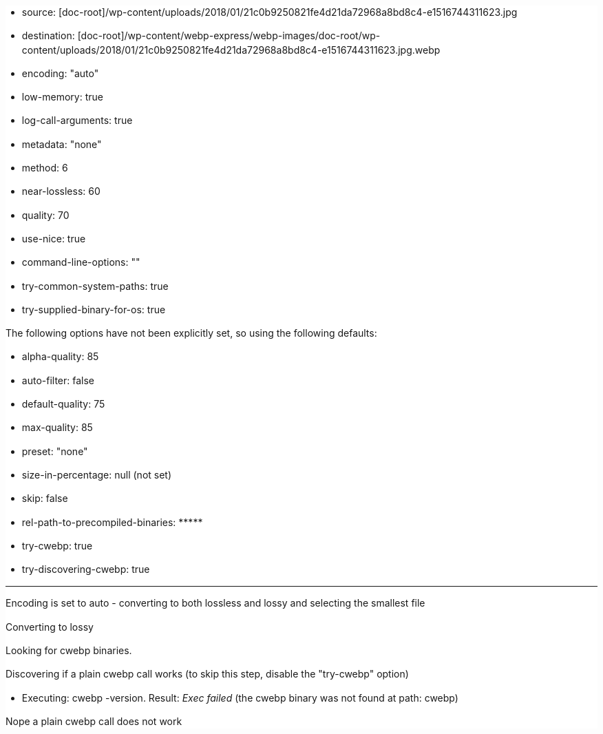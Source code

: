 - source: [doc-root]/wp-content/uploads/2018/01/21c0b9250821fe4d21da72968a8bd8c4-e1516744311623.jpg

- destination: [doc-root]/wp-content/webp-express/webp-images/doc-root/wp-content/uploads/2018/01/21c0b9250821fe4d21da72968a8bd8c4-e1516744311623.jpg.webp

- encoding: "auto"

- low-memory: true

- log-call-arguments: true

- metadata: "none"

- method: 6

- near-lossless: 60

- quality: 70

- use-nice: true

- command-line-options: ""

- try-common-system-paths: true

- try-supplied-binary-for-os: true


The following options have not been explicitly set, so using the following defaults:

- alpha-quality: 85

- auto-filter: false

- default-quality: 75

- max-quality: 85

- preset: "none"

- size-in-percentage: null (not set)

- skip: false

- rel-path-to-precompiled-binaries: *****

- try-cwebp: true

- try-discovering-cwebp: true

------------


Encoding is set to auto - converting to both lossless and lossy and selecting the smallest file


Converting to lossy

Looking for cwebp binaries.

Discovering if a plain cwebp call works (to skip this step, disable the "try-cwebp" option)

- Executing: cwebp -version. Result: *Exec failed* (the cwebp binary was not found at path: cwebp)

Nope a plain cwebp call does not work
